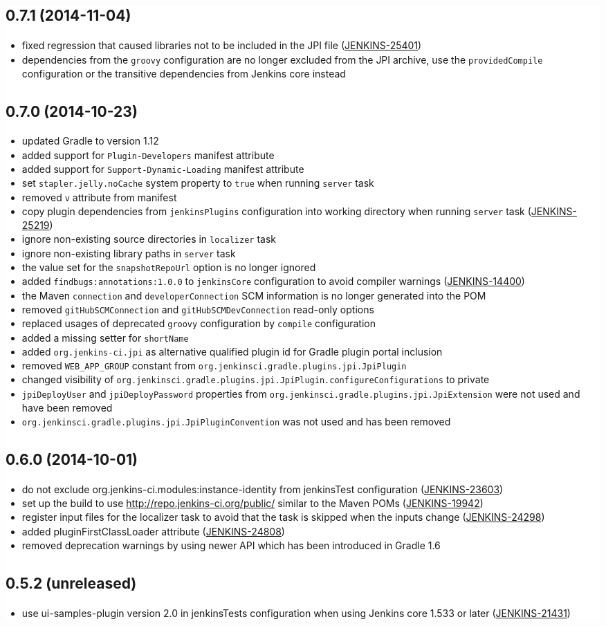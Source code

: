 ## 0.7.1 (2014-11-04)

  * fixed regression that caused libraries not to be included in the JPI file
    ([JENKINS-25401](https://issues.jenkins-ci.org/browse/JENKINS-25401))
  * dependencies from the `groovy` configuration are no longer excluded from the JPI archive, use the `providedCompile`
    configuration or the transitive dependencies from Jenkins core instead

## 0.7.0 (2014-10-23)

  * updated Gradle to version 1.12
  * added support for `Plugin-Developers` manifest attribute
  * added support for `Support-Dynamic-Loading` manifest attribute
  * set `stapler.jelly.noCache` system property to `true` when running `server` task
  * removed `v` attribute from manifest
  * copy plugin dependencies from `jenkinsPlugins` configuration into working directory when running `server` task
    ([JENKINS-25219](https://issues.jenkins-ci.org/browse/JENKINS-25219))
  * ignore non-existing source directories in `localizer` task
  * ignore non-existing library paths in `server` task
  * the value set for the `snapshotRepoUrl` option is no longer ignored
  * added `findbugs:annotations:1.0.0` to `jenkinsCore` configuration to avoid compiler warnings
    ([JENKINS-14400](https://issues.jenkins-ci.org/browse/JENKINS-14400))
  * the Maven `connection` and `developerConnection` SCM information is no longer generated into the POM
  * removed `gitHubSCMConnection` and `gitHubSCMDevConnection` read-only options
  * replaced usages of deprecated `groovy` configuration by `compile` configuration
  * added a missing setter for `shortName`
  * added `org.jenkins-ci.jpi` as alternative qualified plugin id for Gradle plugin portal inclusion
  * removed `WEB_APP_GROUP` constant from `org.jenkinsci.gradle.plugins.jpi.JpiPlugin`
  * changed visibility of `org.jenkinsci.gradle.plugins.jpi.JpiPlugin.configureConfigurations` to private
  * `jpiDeployUser` and `jpiDeployPassword` properties from `org.jenkinsci.gradle.plugins.jpi.JpiExtension` were not
    used and have been removed
  * `org.jenkinsci.gradle.plugins.jpi.JpiPluginConvention` was not used and has been removed

## 0.6.0 (2014-10-01)

  * do not exclude org.jenkins-ci.modules:instance-identity from jenkinsTest configuration
    ([JENKINS-23603](https://issues.jenkins-ci.org/browse/JENKINS-23603))
  * set up the build to use http://repo.jenkins-ci.org/public/ similar to the Maven POMs
    ([JENKINS-19942](https://issues.jenkins-ci.org/browse/JENKINS-19942))
  * register input files for the localizer task to avoid that the task is skipped when the inputs change
    ([JENKINS-24298](https://issues.jenkins-ci.org/browse/JENKINS-24298))
  * added pluginFirstClassLoader attribute
    ([JENKINS-24808](https://issues.jenkins-ci.org/browse/JENKINS-24808))
  * removed deprecation warnings by using newer API which has been introduced in Gradle 1.6

## 0.5.2 (unreleased)

  * use ui-samples-plugin version 2.0 in jenkinsTests configuration when using Jenkins core 1.533 or later
    ([JENKINS-21431](https://issues.jenkins-ci.org/browse/JENKINS-21431))
